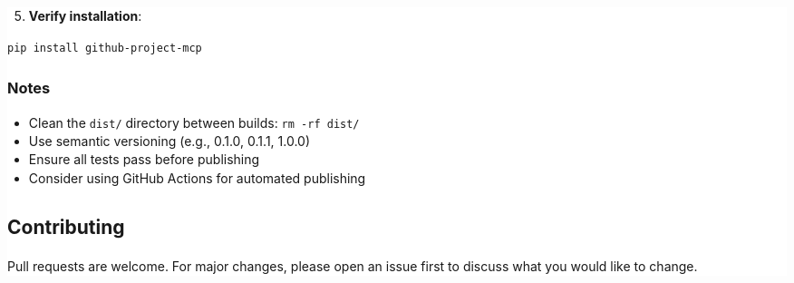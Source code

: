 5. **Verify installation**:
```bash
pip install github-project-mcp
```

### Notes

- Clean the `dist/` directory between builds: `rm -rf dist/`
- Use semantic versioning (e.g., 0.1.0, 0.1.1, 1.0.0)
- Ensure all tests pass before publishing
- Consider using GitHub Actions for automated publishing

## Contributing

Pull requests are welcome. For major changes, please open an issue first to discuss what you would like to change.